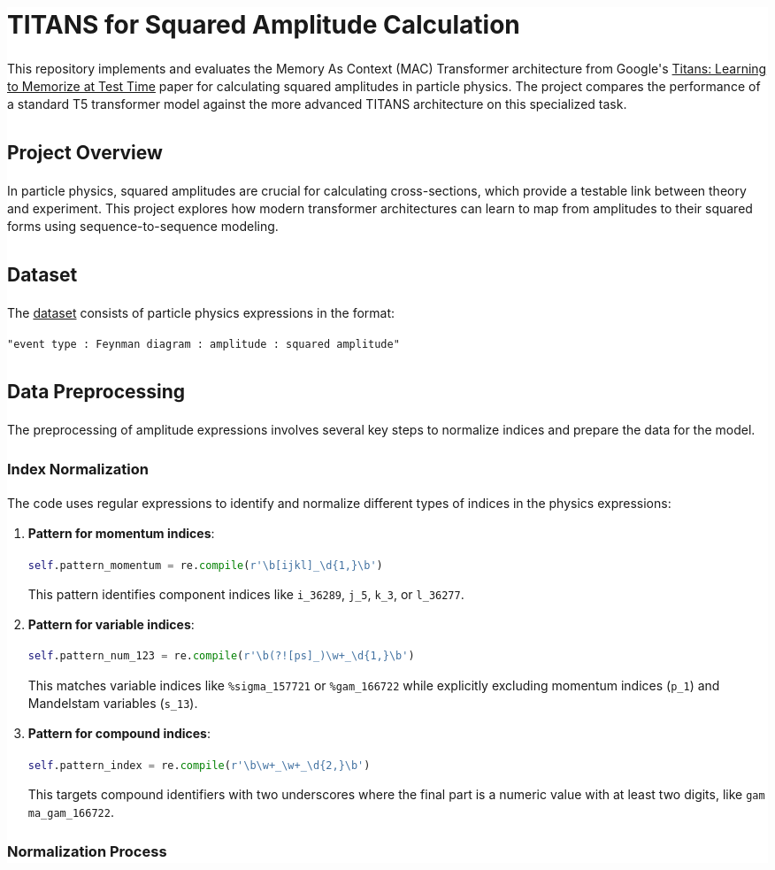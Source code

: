 # TITANS for Squared Amplitude Calculation

This repository implements and evaluates the Memory As Context (MAC) Transformer architecture from Google's [Titans: Learning to Memorize at Test Time](https://arxiv.org/pdf/2501.00663) paper for calculating squared amplitudes in particle physics. The project compares the performance of a standard T5 transformer model against the more advanced TITANS architecture on this specialized task.

## Project Overview

In particle physics, squared amplitudes are crucial for calculating cross-sections, which provide a testable link between theory and experiment. This project explores how modern transformer architectures can learn to map from amplitudes to their squared forms using sequence-to-sequence modeling.

## Dataset

The [dataset](https://alabama.box.com/s/xhgr2onrn503jyse2fs5vxtapg0oifcs) consists of particle physics expressions in the format:
```
"event type : Feynman diagram : amplitude : squared amplitude"
```

## Data Preprocessing

The preprocessing of amplitude expressions involves several key steps to normalize indices and prepare the data for the model.

### Index Normalization

The code uses regular expressions to identify and normalize different types of indices in the physics expressions:

1. **Pattern for momentum indices**:
   ```python
   self.pattern_momentum = re.compile(r'\b[ijkl]_\d{1,}\b')
   ```
   This pattern identifies component indices like `i_36289`, `j_5`, `k_3`, or `l_36277`.

2. **Pattern for variable indices**:
   ```python
   self.pattern_num_123 = re.compile(r'\b(?![ps]_)\w+_\d{1,}\b')
   ```
   This matches variable indices like `%sigma_157721` or `%gam_166722` while explicitly excluding momentum indices (`p_1`) and Mandelstam variables (`s_13`).

3. **Pattern for compound indices**:
   ```python
   self.pattern_index = re.compile(r'\b\w+_\w+_\d{2,}\b')
   ```
   This targets compound identifiers with two underscores where the final part is a numeric value with at least two digits, like `gamma_gam_166722`.

### Normalization Process

